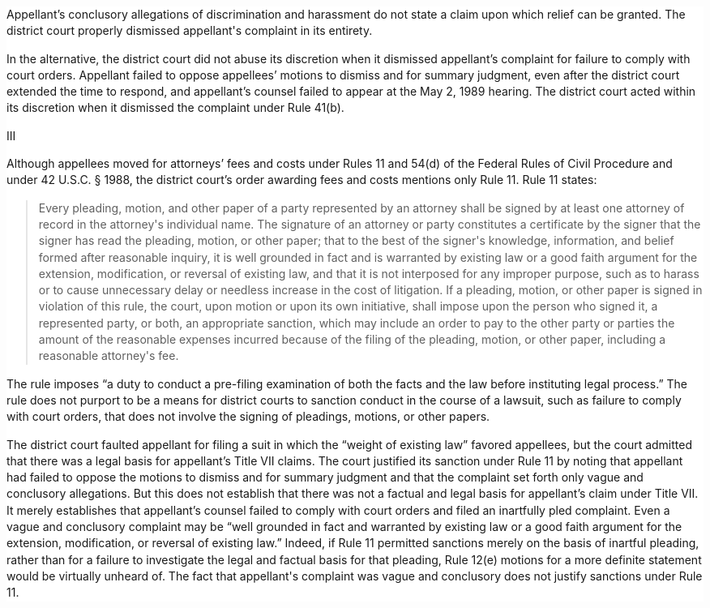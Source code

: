 Appellant’s conclusory allegations of discrimination and harassment do
not state a claim upon which relief can be granted. The district court
properly dismissed appellant's complaint in its entirety.

In the alternative, the district court did not abuse its discretion when
it dismissed appellant’s complaint for failure to comply with court
orders. Appellant failed to oppose appellees’ motions to dismiss and for
summary judgment, even after the district court extended the time to
respond, and appellant’s counsel failed to appear at the May 2, 1989
hearing. The district court acted within its discretion when it
dismissed the complaint under Rule 41(b).

III

Although appellees moved for attorneys’ fees and costs under Rules 11
and 54(d) of the Federal Rules of Civil Procedure and under 42 U.S.C. §
1988, the district court’s order awarding fees and costs mentions only
Rule 11. Rule 11 states:

> Every pleading, motion, and other paper of a party represented by an
> attorney shall be signed by at least one attorney of record in the
> attorney's individual name. The signature of an attorney or party
> constitutes a certificate by the signer that the signer has read the
> pleading, motion, or other paper; that to the best of the signer's
> knowledge, information, and belief formed after reasonable inquiry, it
> is well grounded in fact and is warranted by existing law or a good
> faith argument for the extension, modification, or reversal of
> existing law, and that it is not interposed for any improper purpose,
> such as to harass or to cause unnecessary delay or needless increase
> in the cost of litigation. If a pleading, motion, or other paper is
> signed in violation of this rule, the court, upon motion or upon its
> own initiative, shall impose upon the person who signed it, a
> represented party, or both, an appropriate sanction, which may include
> an order to pay to the other party or parties the amount of the
> reasonable expenses incurred because of the filing of the pleading,
> motion, or other paper, including a reasonable attorney's fee.

The rule imposes “a duty to conduct a pre-filing examination of both the
facts and the law before instituting legal process.” The rule does not
purport to be a means for district courts to sanction conduct in the
course of a lawsuit, such as failure to comply with court orders, that
does not involve the signing of pleadings, motions, or other papers.

The district court faulted appellant for filing a suit in which the
“weight of existing law” favored appellees, but the court admitted that
there was a legal basis for appellant’s Title VII claims. The court
justified its sanction under Rule 11 by noting that appellant had failed
to oppose the motions to dismiss and for summary judgment and that the
complaint set forth only vague and conclusory allegations. But this does
not establish that there was not a factual and legal basis for
appellant’s claim under Title VII. It merely establishes that
appellant’s counsel failed to comply with court orders and filed an
inartfully pled complaint. Even a vague and conclusory complaint may be
“well grounded in fact and warranted by existing law or a good faith
argument for the extension, modification, or reversal of existing law.”
Indeed, if Rule 11 permitted sanctions merely on the basis of inartful
pleading, rather than for a failure to investigate the legal and factual
basis for that pleading, Rule 12(e) motions for a more definite
statement would be virtually unheard of. The fact that appellant's
complaint was vague and conclusory does not justify sanctions under Rule
11.
